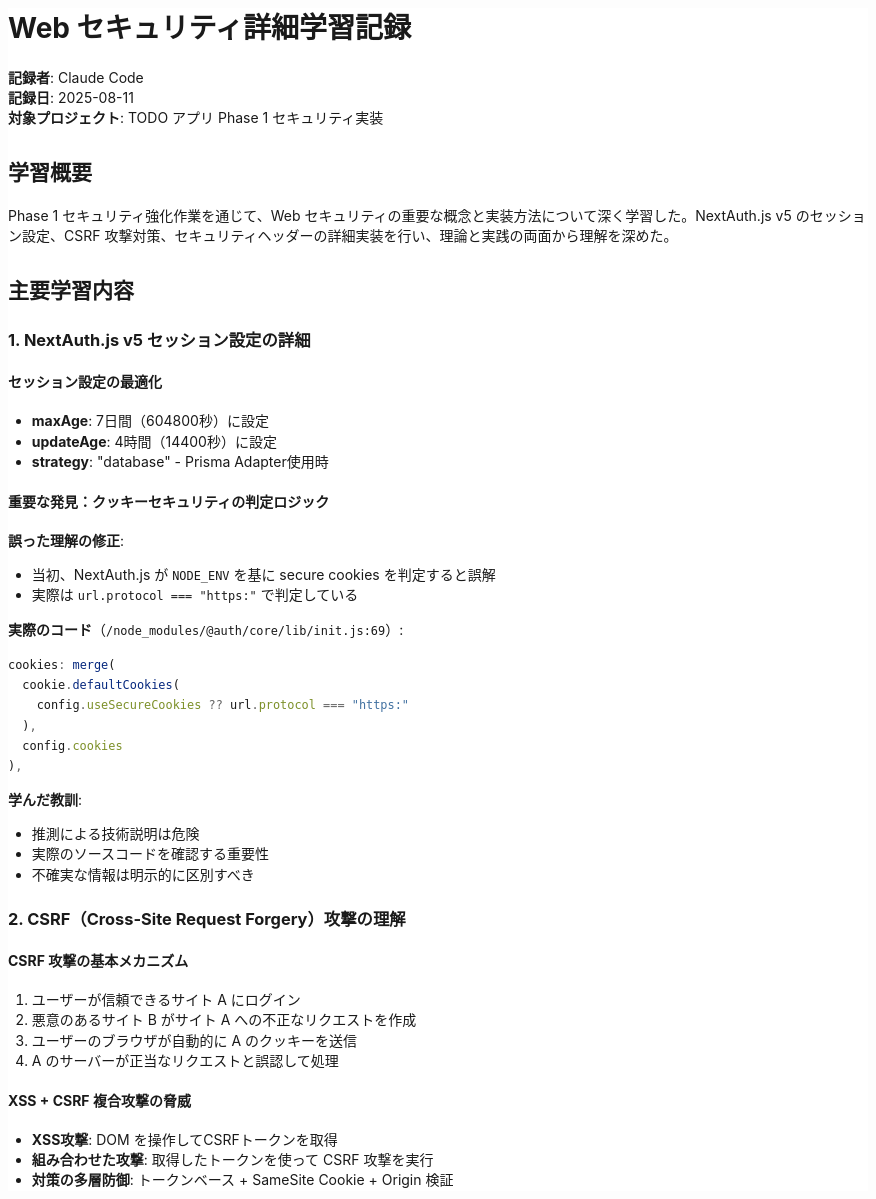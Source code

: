 # Web セキュリティ詳細学習記録

**記録者**: Claude Code  
**記録日**: 2025-08-11  
**対象プロジェクト**: TODO アプリ Phase 1 セキュリティ実装

## 学習概要

Phase 1 セキュリティ強化作業を通じて、Web セキュリティの重要な概念と実装方法について深く学習した。NextAuth.js v5 のセッション設定、CSRF 攻撃対策、セキュリティヘッダーの詳細実装を行い、理論と実践の両面から理解を深めた。

## 主要学習内容

### 1. NextAuth.js v5 セッション設定の詳細

#### セッション設定の最適化
- **maxAge**: 7日間（604800秒）に設定
- **updateAge**: 4時間（14400秒）に設定
- **strategy**: "database" - Prisma Adapter使用時

#### 重要な発見：クッキーセキュリティの判定ロジック

**誤った理解の修正**:
- 当初、NextAuth.js が `NODE_ENV` を基に secure cookies を判定すると誤解
- 実際は `url.protocol === "https:"` で判定している

**実際のコード**（`/node_modules/@auth/core/lib/init.js:69`）:
```javascript
cookies: merge(
  cookie.defaultCookies(
    config.useSecureCookies ?? url.protocol === "https:"
  ), 
  config.cookies
),
```

**学んだ教訓**:
- 推測による技術説明は危険
- 実際のソースコードを確認する重要性
- 不確実な情報は明示的に区別すべき

### 2. CSRF（Cross-Site Request Forgery）攻撃の理解

#### CSRF 攻撃の基本メカニズム
1. ユーザーが信頼できるサイト A にログイン
2. 悪意のあるサイト B がサイト A への不正なリクエストを作成
3. ユーザーのブラウザが自動的に A のクッキーを送信
4. A のサーバーが正当なリクエストと誤認して処理

#### XSS + CSRF 複合攻撃の脅威
- **XSS攻撃**: DOM を操作してCSRFトークンを取得
- **組み合わせた攻撃**: 取得したトークンを使って CSRF 攻撃を実行
- **対策の多層防御**: トークンベース + SameSite Cookie + Origin 検証
